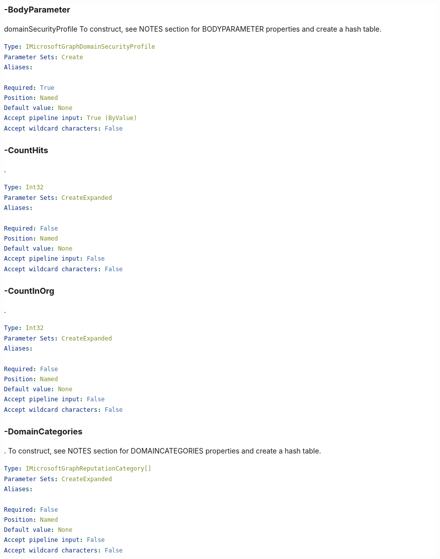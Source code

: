 ### -BodyParameter
domainSecurityProfile
To construct, see NOTES section for BODYPARAMETER properties and create a hash table.

```yaml
Type: IMicrosoftGraphDomainSecurityProfile
Parameter Sets: Create
Aliases:

Required: True
Position: Named
Default value: None
Accept pipeline input: True (ByValue)
Accept wildcard characters: False
```

### -CountHits
.

```yaml
Type: Int32
Parameter Sets: CreateExpanded
Aliases:

Required: False
Position: Named
Default value: None
Accept pipeline input: False
Accept wildcard characters: False
```

### -CountInOrg
.

```yaml
Type: Int32
Parameter Sets: CreateExpanded
Aliases:

Required: False
Position: Named
Default value: None
Accept pipeline input: False
Accept wildcard characters: False
```

### -DomainCategories
.
To construct, see NOTES section for DOMAINCATEGORIES properties and create a hash table.

```yaml
Type: IMicrosoftGraphReputationCategory[]
Parameter Sets: CreateExpanded
Aliases:

Required: False
Position: Named
Default value: None
Accept pipeline input: False
Accept wildcard characters: False
```
